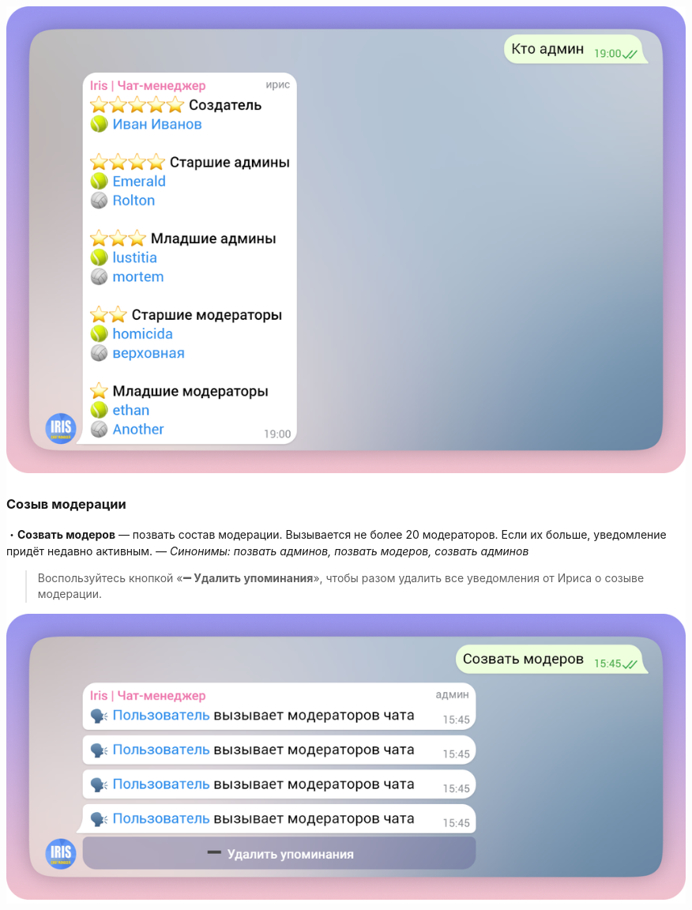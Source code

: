 ![Image](img/14ccdbef-9b36-4733-b443-9c6fa86130bb.png)  

### Созыв модерации  

・**Созвать модеров** — позвать состав модерации. Вызывается не более 20 модераторов. Если их больше, уведомление придёт недавно активным.
_— Синонимы: позвать админов, позвать модеров, созвать админов_  

> Воспользуйтесь кнопкой «**➖ Удалить упоминания**», чтобы разом удалить все уведомления от Ириса о созыве модерации.  

![Image](img/ac0e149a-fdd5-4c2e-9e2a-dfe31ba41f2b.png)  

